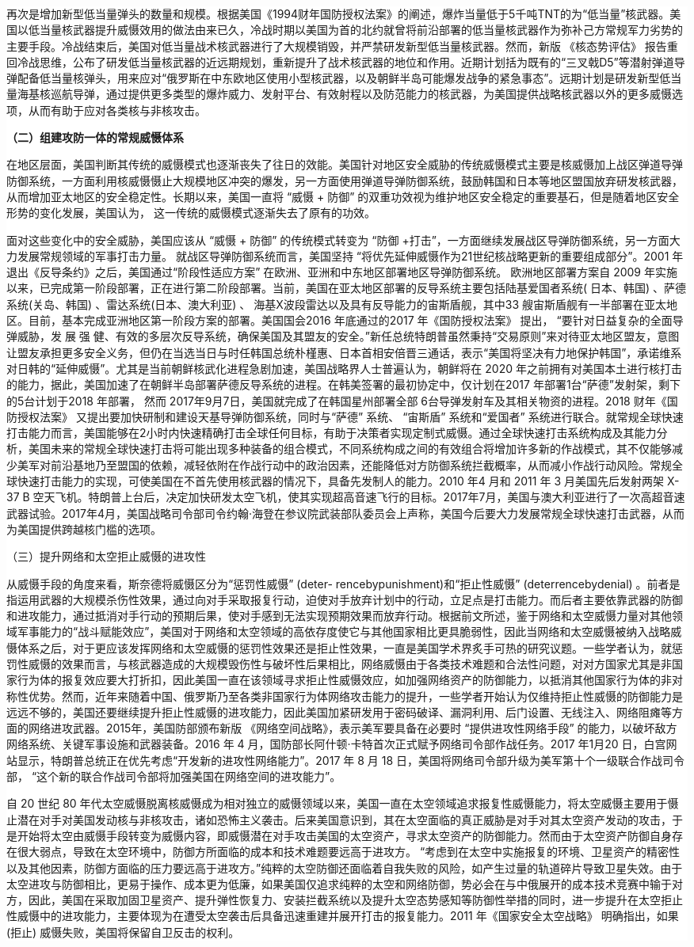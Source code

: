 再次是增加新型低当量弹头的数量和规模。根据美国《1994财年国防授权法案》的阐述，爆炸当量低于5千吨TNT的为“低当量”核武器。美国以低当量核武器提升威慑效用的做法由来已久，冷战时期以美国为首的北约就曾将前沿部署的低当量核武器作为弥补己方常规军力劣势的主要手段。冷战结束后，美国对低当量战术核武器进行了大规模销毁，并严禁研发新型低当量核武器。然而，新版
《核态势评估》
报告重回冷战思维，公布了研发低当量核武器的近远期规划，重新提升了战术核武器的地位和作用。近期计划括为既有的“三叉戟D5”等潜射弹道导弹配备低当量核弹头，用来应对“俄罗斯在中东欧地区使用小型核武器，以及朝鲜半岛可能爆发战争的紧急事态”。远期计划是研发新型低当量海基核巡航导弹，通过提供更多类型的爆炸威力、发射平台、有效射程以及防范能力的核武器，为美国提供战略核武器以外的更多威慑选项，从而有助于应对各类核与非核攻击。

 **（二）组建攻防一体的常规威慑体系**

在地区层面，美国判断其传统的威慑模式也逐渐丧失了往日的效能。美国针对地区安全威胁的传统威慑模式主要是核威慑加上战区弹道导弹防御系统，一方面利用核威慑慑止大规模地区冲突的爆发，另一方面使用弹道导弹防御系统，鼓励韩国和日本等地区盟国放弃研发核武器，从而增加亚太地区的安全稳定性。长期以来，美国一直将
“威慑 + 防御” 的双重功效视为维护地区安全稳定的重要基石，但是随着地区安全形势的变化发展，美国认为， 这一传统的威慑模式逐渐失去了原有的功效。

面对这些变化中的安全威胁，美国应该从 “威慑 + 防御” 的传统模式转变为 “防御
+打击”，一方面继续发展战区导弹防御系统，另一方面大力发展常规领域的军事打击力量。 就战区导弹防御系统而言，美国坚持
“将优先延伸威慑作为21世纪核战略更新的重要组成部分”。2001 年退出《反导条约》之后，美国通过“阶段性适应方案”
在欧洲、亚洲和中东地区部署地区导弹防御系统。 欧洲地区部署方案自 2009
年实施以来，已完成第一阶段部署，正在进行第二阶段部署。当前，美国在亚太地区部署的反导系统主要包括陆基爱国者系统( 日本、韩国) 、萨德系统(关岛、韩国)
、雷达系统(日本、澳大利亚) 、 海基X波段雷达以及具有反导能力的宙斯盾舰，其中33
艘宙斯盾舰有一半部署在亚太地区。目前，基本完成亚洲地区第一阶段方案的部署。美国国会2016 年底通过的2017 年《国防授权法案》 提出，
“要针对日益复杂的全面导弹威胁，发 展 强
健、有效的多层次反导系统，确保美国及其盟友的安全。”新任总统特朗普虽然秉持“交易原则”来对待亚太地区盟友，意图让盟友承担更多安全义务，但仍在当选当日与时任韩国总统朴槿惠、日本首相安倍晋三通话，表示“美国将坚决有力地保护韩国”，承诺维系对日韩的“延伸威慑”。尤其是当前朝鲜核武化进程急剧加速，美国战略界人士普遍认为，朝鲜将在
2020 年之前拥有对美国本土进行核打击的能力，据此，美国加速了在朝鲜半岛部署萨德反导系统的进程。在韩美签署的最初协定中，仅计划在2017
年部署1台“萨德”发射架，剩下的5台计划于2018 年部署， 然而 2017年9月7日，美国就完成了在韩国星州部署全部
6台导弹发射车及其相关物资的进程。2018 财年《国防授权法案》 又提出要加快研制和建设天基导弹防御系统，同时与“萨德” 系统、 “宙斯盾”
系统和“爱国者”
系统进行联合。就常规全球快速打击能力而言，美国能够在2小时内快速精确打击全球任何目标，有助于决策者实现定制式威慑。通过全球快速打击系统构成及其能力分析，美国未来的常规全球快速打击将可能出现多种装备的组合模式，不同系统构成之间的有效组合将增加许多新的作战模式，其不仅能够减少美军对前沿基地乃至盟国的依赖，减轻依附在作战行动中的政治因素，还能降低对方防御系统拦截概率，从而减小作战行动风险。常规全球快速打击能力的实现，可使美国在不首先使用核武器的情况下，具备先发制人的能力。2010
年4 月和 2011 年 3 月美国先后发射两架 X-37 B
空天飞机。特朗普上台后，决定加快研发太空飞机，使其实现超高音速飞行的目标。2017年7月，美国与澳大利亚进行了一次高超音速武器试验。2017年4月，美国战略司令部司令约翰·海登在参议院武装部队委员会上声称，美国今后要大力发展常规全球快速打击武器，从而为美国提供跨越核门槛的选项。

（三）提升网络和太空拒止威慑的进攻性

从威慑手段的角度来看，斯奈德将威慑区分为“惩罚性威慑” (deter- rencebypunishment)和“拒止性威慑”
(deterrencebydenial)
。前者是指运用武器的大规模杀伤性效果，通过向对手采取报复行动，迫使对手放弃计划中的行动，立足点是打击能力。而后者主要依靠武器的防御和进攻能力，通过抵消对手行动的预期后果，使对手感到无法实现预期效果而放弃行动。根据前文所述，鉴于网络和太空威慑力量对其他领域军事能力的“战斗赋能效应”，美国对于网络和太空领域的高依存度使它与其他国家相比更具脆弱性，因此当网络和太空威慑被纳入战略威慑体系之后，对于更应该发挥网络和太空威慑的惩罚性效果还是拒止性效果，一直是美国学术界炙手可热的研究议题。一些学者认为，就惩罚性威慑的效果而言，与核武器造成的大规模毁伤性与破坏性后果相比，网络威慑由于各类技术难题和合法性问题，对对方国家尤其是非国家行为体的报复效应要大打折扣，因此美国一直在该领域寻求拒止性威慑效应，如加强网络资产的防御能力，以抵消其他国家行为体的非对称性优势。然而，近年来随着中国、俄罗斯乃至各类非国家行为体网络攻击能力的提升，一些学者开始认为仅维持拒止性威慑的防御能力是远远不够的，美国还要继续提升拒止性威慑的进攻能力，因此美国加紧研发用于密码破译、漏洞利用、后门设置、无线注入、网络阻瘫等方面的网络进攻武器。2015年，美国防部颁布新版
《网络空间战略》，表示美军要具备在必要时 “提供进攻性网络手段” 的能力，以破坏敌方网络系统、关键军事设施和武器装备。2016 年 4
月，国防部长阿什顿·卡特首次正式赋予网络司令部作战任务。2017 年1月20 日，白宫网站显示，特朗普总统正在优先考虑“开发新的进攻性网络能力”。2017
年 8 月 18  日，美国将网络司令部升级为美军第十个一级联合作战司令部， “这个新的联合作战司令部将加强美国在网络空间的进攻能力”。

自 20 世纪 80
年代太空威慑脱离核威慑成为相对独立的威慑领域以来，美国一直在太空领域追求报复性威慑能力，将太空威慑主要用于慑止潜在对手对美国发动核与非核攻击，诸如恐怖主义袭击。后来美国意识到，其在太空面临的真正威胁是对手对其太空资产发动的攻击，于是开始将太空由威慑手段转变为威慑内容，即威慑潜在对手攻击美国的太空资产，寻求太空资产的防御能力。然而由于太空资产防御自身存在很大弱点，导致在太空环境中，防御方所面临的成本和技术难题要远高于进攻方。
“考虑到在太空中实施报复的环境、卫星资产的精密性以及其他因素，防御方面临的压力要远高于进攻方。”纯粹的太空防御还面临着自我失败的风险，如产生过量的轨道碎片导致卫星失效。由于太空进攻与防御相比，更易于操作、成本更为低廉，如果美国仅追求纯粹的太空和网络防御，势必会在与中俄展开的成本技术竞赛中输于对方，因此，美国在采取加固卫星资产、提升弹性恢复力、安装拦截系统以及提升太空态势感知等防御性举措的同时，进一步提升在太空拒止性威慑中的进攻能力，主要体现为在遭受太空袭击后具备迅速重建并展开打击的报复能力。2011
年《国家安全太空战略》 明确指出，如果(拒止) 威慑失败，美国将保留自卫反击的权利。
